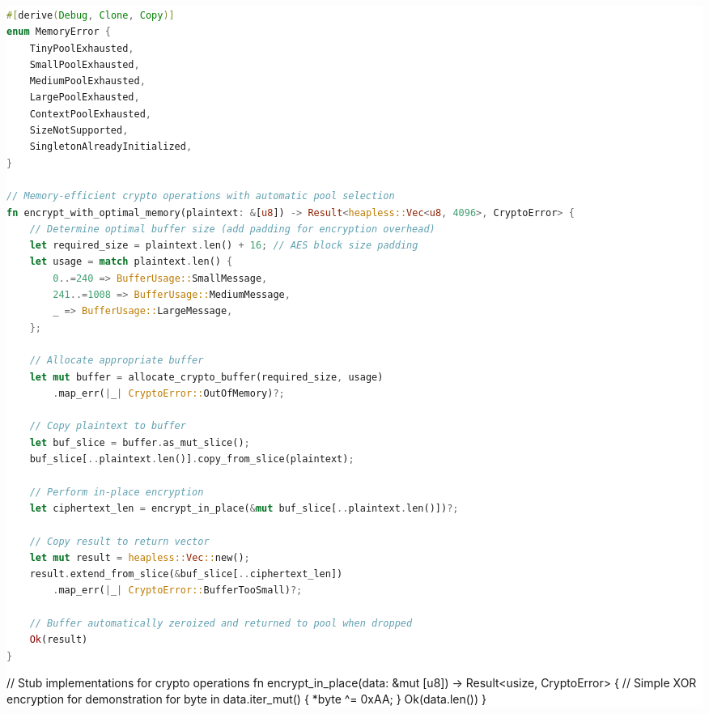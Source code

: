 ```rust
#[derive(Debug, Clone, Copy)]
enum MemoryError {
    TinyPoolExhausted,
    SmallPoolExhausted,
    MediumPoolExhausted,
    LargePoolExhausted,
    ContextPoolExhausted,
    SizeNotSupported,
    SingletonAlreadyInitialized,
}

// Memory-efficient crypto operations with automatic pool selection
fn encrypt_with_optimal_memory(plaintext: &[u8]) -> Result<heapless::Vec<u8, 4096>, CryptoError> {
    // Determine optimal buffer size (add padding for encryption overhead)
    let required_size = plaintext.len() + 16; // AES block size padding
    let usage = match plaintext.len() {
        0..=240 => BufferUsage::SmallMessage,
        241..=1008 => BufferUsage::MediumMessage,
        _ => BufferUsage::LargeMessage,
    };
    
    // Allocate appropriate buffer
    let mut buffer = allocate_crypto_buffer(required_size, usage)
        .map_err(|_| CryptoError::OutOfMemory)?;
    
    // Copy plaintext to buffer
    let buf_slice = buffer.as_mut_slice();
    buf_slice[..plaintext.len()].copy_from_slice(plaintext);
    
    // Perform in-place encryption
    let ciphertext_len = encrypt_in_place(&mut buf_slice[..plaintext.len()])?;
    
    // Copy result to return vector
    let mut result = heapless::Vec::new();
    result.extend_from_slice(&buf_slice[..ciphertext_len])
        .map_err(|_| CryptoError::BufferTooSmall)?;
    
    // Buffer automatically zeroized and returned to pool when dropped
    Ok(result)
}
```

// Stub implementations for crypto operations
fn encrypt_in_place(data: &mut [u8]) -> Result<usize, CryptoError> {
    // Simple XOR encryption for demonstration
    for byte in data.iter_mut() {
        *byte ^= 0xAA;
    }
    Ok(data.len())
}
